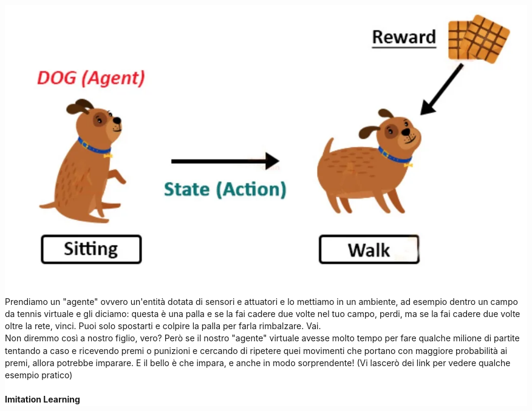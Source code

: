 ![](img/ml-reinforced.webp)

Prendiamo un "agente" ovvero un'entità dotata di sensori e attuatori e lo mettiamo in un ambiente, ad esempio dentro un campo da tennis virtuale e gli diciamo: questa è una palla e se la fai cadere due volte nel tuo campo, perdi, ma se la fai cadere due volte oltre la rete, vinci. Puoi solo spostarti e colpire la palla per farla rimbalzare. Vai.  
Non diremmo così a nostro figlio, vero? Però se il nostro "agente" virtuale avesse molto tempo per fare qualche milione di partite tentando a caso e ricevendo premi o punizioni e cercando di ripetere quei movimenti che portano con maggiore probabilità ai premi, allora potrebbe imparare.
E il bello è che impara, e anche in modo sorprendente!
(Vi lascerò dei link per vedere qualche esempio pratico)

#### Imitation Learning
